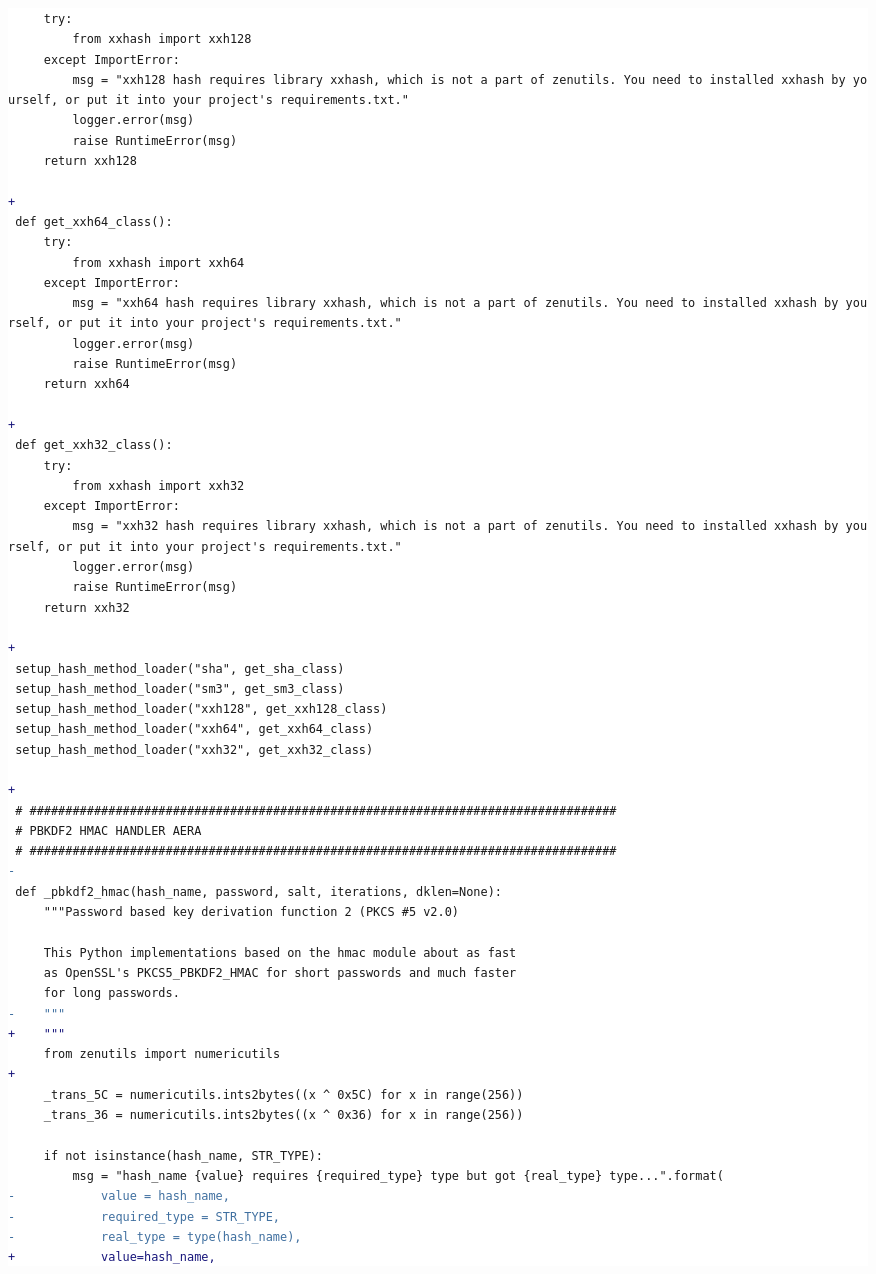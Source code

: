 ```diff
     try:
         from xxhash import xxh128
     except ImportError:
         msg = "xxh128 hash requires library xxhash, which is not a part of zenutils. You need to installed xxhash by yourself, or put it into your project's requirements.txt."
         logger.error(msg)
         raise RuntimeError(msg)
     return xxh128
 
+
 def get_xxh64_class():
     try:
         from xxhash import xxh64
     except ImportError:
         msg = "xxh64 hash requires library xxhash, which is not a part of zenutils. You need to installed xxhash by yourself, or put it into your project's requirements.txt."
         logger.error(msg)
         raise RuntimeError(msg)
     return xxh64
 
+
 def get_xxh32_class():
     try:
         from xxhash import xxh32
     except ImportError:
         msg = "xxh32 hash requires library xxhash, which is not a part of zenutils. You need to installed xxhash by yourself, or put it into your project's requirements.txt."
         logger.error(msg)
         raise RuntimeError(msg)
     return xxh32
 
+
 setup_hash_method_loader("sha", get_sha_class)
 setup_hash_method_loader("sm3", get_sm3_class)
 setup_hash_method_loader("xxh128", get_xxh128_class)
 setup_hash_method_loader("xxh64", get_xxh64_class)
 setup_hash_method_loader("xxh32", get_xxh32_class)
 
+
 # ##################################################################################
 # PBKDF2 HMAC HANDLER AERA
 # ##################################################################################
-
 def _pbkdf2_hmac(hash_name, password, salt, iterations, dklen=None):
     """Password based key derivation function 2 (PKCS #5 v2.0)
 
     This Python implementations based on the hmac module about as fast
     as OpenSSL's PKCS5_PBKDF2_HMAC for short passwords and much faster
     for long passwords.
-    """    
+    """
     from zenutils import numericutils
+
     _trans_5C = numericutils.ints2bytes((x ^ 0x5C) for x in range(256))
     _trans_36 = numericutils.ints2bytes((x ^ 0x36) for x in range(256))
 
     if not isinstance(hash_name, STR_TYPE):
         msg = "hash_name {value} requires {required_type} type but got {real_type} type...".format(
-            value = hash_name,
-            required_type = STR_TYPE,
-            real_type = type(hash_name),
+            value=hash_name,
```